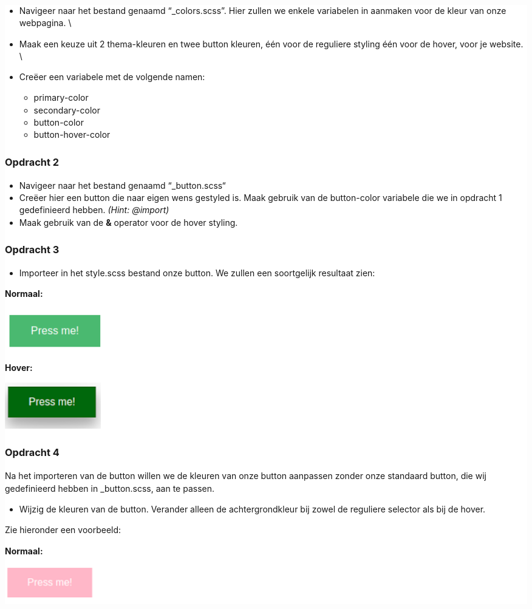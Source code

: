 
* Navigeer naar het bestand genaamd “_colors.scss”. Hier zullen we enkele variabelen in aanmaken voor de kleur van onze webpagina.  \

* Maak een keuze uit 2 thema-kleuren en twee button kleuren, één voor de reguliere styling één voor de hover, voor je website. \

* Creëer een variabele met de volgende namen:
    * primary-color
    * secondary-color
    * button-color
    * button-hover-color

### **Opdracht 2**

* Navigeer naar het bestand genaamd “_button.scss“
* Creëer hier een button die naar eigen wens gestyled is. Maak gebruik van de button-color variabele die we in opdracht 1 gedefinieerd hebben. 
_(Hint: @import)_
* Maak gebruik van de **&** operator voor de hover styling. 


### **Opdracht 3**

* Importeer in het style.scss bestand onze button. We zullen een soortgelijk resultaat zien:

**Normaal:**

![alt_text](images/image3.png)

**Hover:**

![alt_text](images/image2.png)


### **Opdracht 4**

Na het importeren van de button willen we de kleuren van onze button aanpassen zonder onze  standaard button, die wij gedefinieerd hebben in _button.scss, aan te passen. 

* Wijzig de kleuren van de button. Verander alleen de achtergrondkleur bij zowel de reguliere selector als bij de hover. 

Zie hieronder een voorbeeld:

**Normaal:**

![alt_text](images/image6.png)
